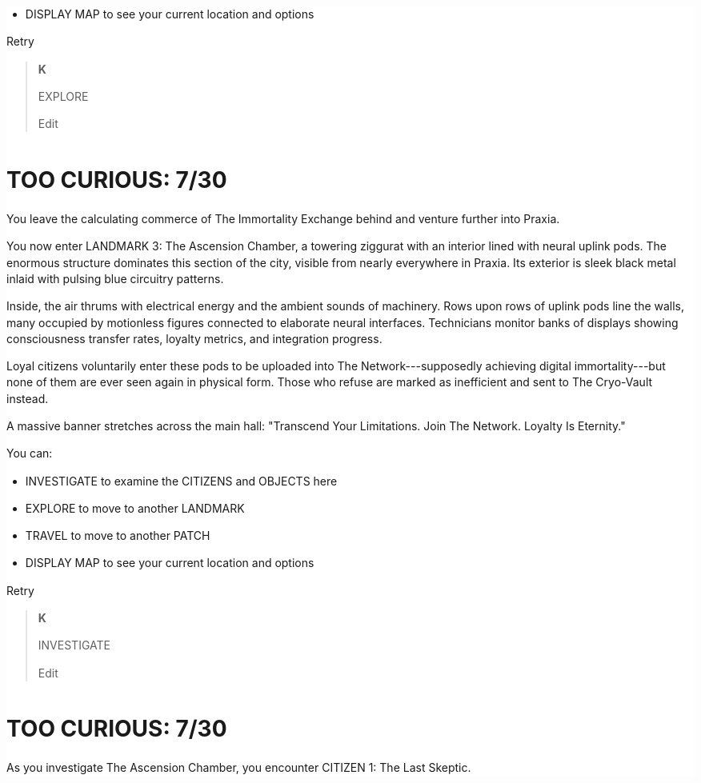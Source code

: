 - DISPLAY MAP to see your current location and options

Retry

> **K**
>
> EXPLORE
>
> Edit

# **TOO CURIOUS: 7/30**

You leave the calculating commerce of The Immortality Exchange behind
and venture further into Praxia.

You now enter LANDMARK 3: The Ascension Chamber, a towering ziggurat
with an interior lined with neural uplink pods. The enormous structure
dominates this section of the city, visible from nearly everywhere in
Praxia. Its exterior is sleek black metal inlaid with pulsing blue
circuitry patterns.

Inside, the air thrums with electrical energy and the ambient sounds of
machinery. Rows upon rows of uplink pods line the walls, many occupied
by motionless figures connected to elaborate neural interfaces.
Technicians monitor banks of displays showing consciousness transfer
rates, loyalty metrics, and integration progress.

Loyal citizens voluntarily enter these pods to be uploaded into The
Network---supposedly achieving digital immortality---but none of them
are ever seen again in physical form. Those who refuse are marked as
inefficient and sent to The Cryo-Vault instead.

A massive banner stretches across the main hall: \"Transcend Your
Limitations. Join The Network. Loyalty Is Eternity.\"

You can:

- INVESTIGATE to examine the CITIZENS and OBJECTS here

- EXPLORE to move to another LANDMARK

- TRAVEL to move to another PATCH

- DISPLAY MAP to see your current location and options

Retry

> **K**
>
> INVESTIGATE
>
> Edit

# **TOO CURIOUS: 7/30**

As you investigate The Ascension Chamber, you encounter CITIZEN 1: The
Last Skeptic.
